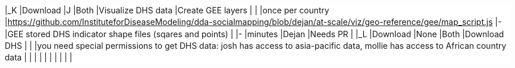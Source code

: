 |_K   |Download    |J         |Both       |Visualize DHS data                                                                     |Create GEE layers                                                                                                                                                                                              |                                                                                                             |                                                                                                                                                                                                                                                                                                                                                                                                                                               |once per country          |https://github.com/InstituteforDiseaseModeling/dda-socialmapping/blob/dejan/at-scale/viz/geo-reference/gee/map_script.js                                               |-                                                                  |GEE stored DHS indicator shape files (sqares and points)                                                                                                                                                                                                                                |                                                                                                                                                                                                                                                                                                                                                                                                                                                                                                                  |-                                                                                 |minutes                                                          |Dejan           |Needs PR     |
|_L   |Download    |None      |Both       |Download DHS                                                                           |                                                                                                                                                                                                               |                                                                                                             |you need special permissions to get DHS data: josh has access to asia-pacific data, mollie has access to African country data                                                                                                                                                                                                                                                                                                                  |                          |                                                                                                                                                                       |                                                                   |                                                                                                                                                                                                                                                                                        |                                                                                                                                                                                                                                                                                                                                                                                                                                                                                                                  |                                                                                  |                                                                 |                |             |